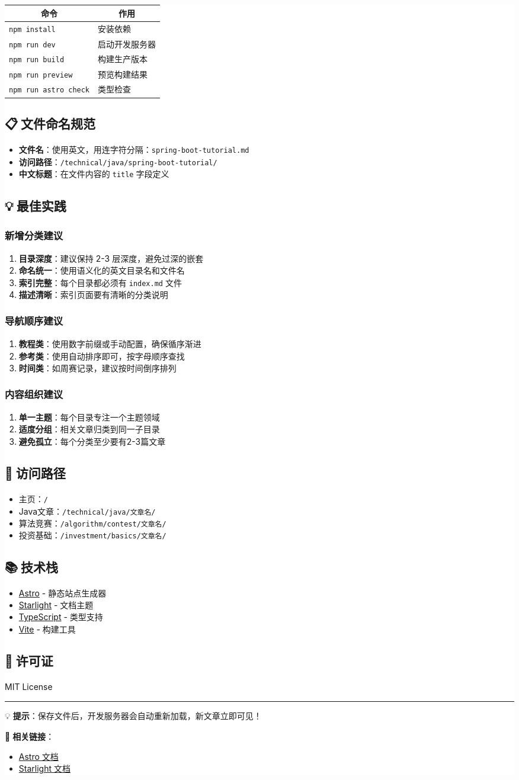 | 命令 | 作用 |
|------|------|
| `npm install` | 安装依赖 |
| `npm run dev` | 启动开发服务器 |
| `npm run build` | 构建生产版本 |
| `npm run preview` | 预览构建结果 |
| `npm run astro check` | 类型检查 |

## 📋 文件命名规范

- **文件名**：使用英文，用连字符分隔：`spring-boot-tutorial.md`
- **访问路径**：`/technical/java/spring-boot-tutorial/`
- **中文标题**：在文件内容的 `title` 字段定义

## 💡 最佳实践

### 新增分类建议
1. **目录深度**：建议保持 2-3 层深度，避免过深的嵌套
2. **命名统一**：使用语义化的英文目录名和文件名
3. **索引完整**：每个目录都必须有 `index.md` 文件
4. **描述清晰**：索引页面要有清晰的分类说明

### 导航顺序建议
1. **教程类**：使用数字前缀或手动配置，确保循序渐进
2. **参考类**：使用自动排序即可，按字母顺序查找
3. **时间类**：如周赛记录，建议按时间倒序排列

### 内容组织建议
1. **单一主题**：每个目录专注一个主题领域
2. **适度分组**：相关文章归类到同一子目录
3. **避免孤立**：每个分类至少要有2-3篇文章

## 🎯 访问路径

- 主页：`/`
- Java文章：`/technical/java/文章名/`
- 算法竞赛：`/algorithm/contest/文章名/`
- 投资基础：`/investment/basics/文章名/`

## 📚 技术栈

- [Astro](https://astro.build) - 静态站点生成器
- [Starlight](https://starlight.astro.build) - 文档主题
- [TypeScript](https://www.typescriptlang.org/) - 类型支持
- [Vite](https://vitejs.dev/) - 构建工具

## 📄 许可证

MIT License

---

💡 **提示**：保存文件后，开发服务器会自动重新加载，新文章立即可见！

🔗 **相关链接**：
- [Astro 文档](https://docs.astro.build)
- [Starlight 文档](https://starlight.astro.build)
